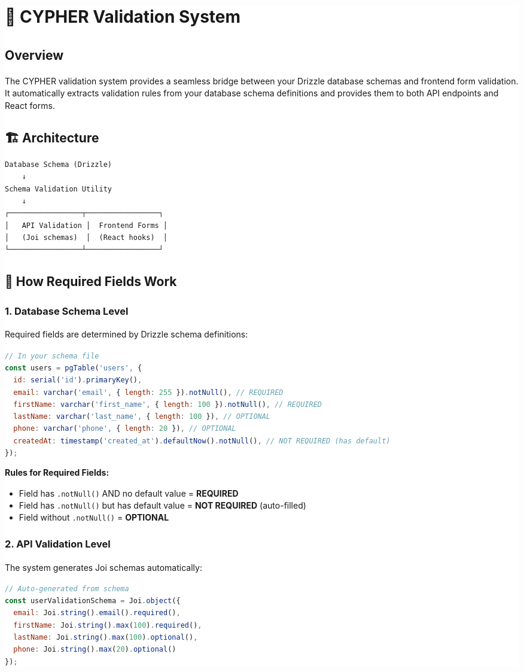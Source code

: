 # 🔧 **CYPHER Validation System**

## Overview

The CYPHER validation system provides a seamless bridge between your Drizzle database schemas and frontend form validation. It automatically extracts validation rules from your database schema definitions and provides them to both API endpoints and React forms.

## 🏗️ **Architecture**

```
Database Schema (Drizzle) 
    ↓
Schema Validation Utility
    ↓
┌─────────────────┬─────────────────┐
│   API Validation │  Frontend Forms │
│   (Joi schemas)  │  (React hooks)  │
└─────────────────┴─────────────────┘
```

## 🎯 **How Required Fields Work**

### 1. **Database Schema Level**
Required fields are determined by Drizzle schema definitions:

```javascript
// In your schema file
const users = pgTable('users', {
  id: serial('id').primaryKey(),
  email: varchar('email', { length: 255 }).notNull(), // REQUIRED
  firstName: varchar('first_name', { length: 100 }).notNull(), // REQUIRED
  lastName: varchar('last_name', { length: 100 }), // OPTIONAL
  phone: varchar('phone', { length: 20 }), // OPTIONAL
  createdAt: timestamp('created_at').defaultNow().notNull(), // NOT REQUIRED (has default)
});
```

**Rules for Required Fields:**
- Field has `.notNull()` AND no default value = **REQUIRED**
- Field has `.notNull()` but has default value = **NOT REQUIRED** (auto-filled)
- Field without `.notNull()` = **OPTIONAL**

### 2. **API Validation Level**
The system generates Joi schemas automatically:

```javascript
// Auto-generated from schema
const userValidationSchema = Joi.object({
  email: Joi.string().email().required(),
  firstName: Joi.string().max(100).required(),
  lastName: Joi.string().max(100).optional(),
  phone: Joi.string().max(20).optional()
});
```
